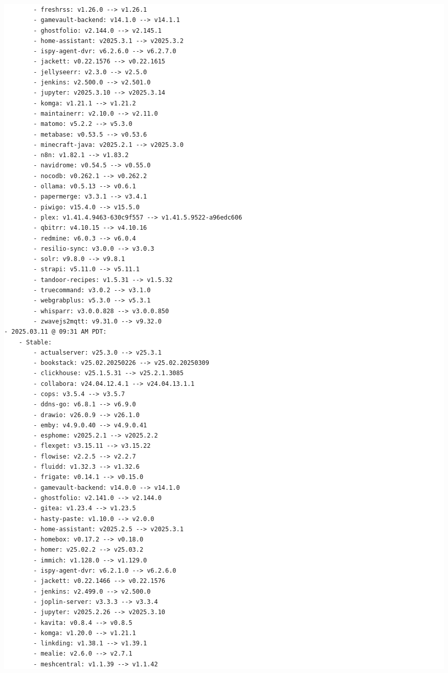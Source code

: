 			- freshrss: v1.26.0 --> v1.26.1
			- gamevault-backend: v14.1.0 --> v14.1.1
			- ghostfolio: v2.144.0 --> v2.145.1
			- home-assistant: v2025.3.1 --> v2025.3.2
			- ispy-agent-dvr: v6.2.6.0 --> v6.2.7.0
			- jackett: v0.22.1576 --> v0.22.1615
			- jellyseerr: v2.3.0 --> v2.5.0
			- jenkins: v2.500.0 --> v2.501.0
			- jupyter: v2025.3.10 --> v2025.3.14
			- komga: v1.21.1 --> v1.21.2
			- maintainerr: v2.10.0 --> v2.11.0
			- matomo: v5.2.2 --> v5.3.0
			- metabase: v0.53.5 --> v0.53.6
			- minecraft-java: v2025.2.1 --> v2025.3.0
			- n8n: v1.82.1 --> v1.83.2
			- navidrome: v0.54.5 --> v0.55.0
			- nocodb: v0.262.1 --> v0.262.2
			- ollama: v0.5.13 --> v0.6.1
			- papermerge: v3.3.1 --> v3.4.1
			- piwigo: v15.4.0 --> v15.5.0
			- plex: v1.41.4.9463-630c9f557 --> v1.41.5.9522-a96edc606
			- qbitrr: v4.10.15 --> v4.10.16
			- redmine: v6.0.3 --> v6.0.4
			- resilio-sync: v3.0.0 --> v3.0.3
			- solr: v9.8.0 --> v9.8.1
			- strapi: v5.11.0 --> v5.11.1
			- tandoor-recipes: v1.5.31 --> v1.5.32
			- truecommand: v3.0.2 --> v3.1.0
			- webgrabplus: v5.3.0 --> v5.3.1
			- whisparr: v3.0.0.828 --> v3.0.0.850
			- zwavejs2mqtt: v9.31.0 --> v9.32.0
	- 2025.03.11 @ 09:31 AM PDT:
		- Stable:
			- actualserver: v25.3.0 --> v25.3.1
			- bookstack: v25.02.20250226 --> v25.02.20250309
			- clickhouse: v25.1.5.31 --> v25.2.1.3085
			- collabora: v24.04.12.4.1 --> v24.04.13.1.1
			- cops: v3.5.4 --> v3.5.7
			- ddns-go: v6.8.1 --> v6.9.0
			- drawio: v26.0.9 --> v26.1.0
			- emby: v4.9.0.40 --> v4.9.0.41
			- esphome: v2025.2.1 --> v2025.2.2
			- flexget: v3.15.11 --> v3.15.22
			- flowise: v2.2.5 --> v2.2.7
			- fluidd: v1.32.3 --> v1.32.6
			- frigate: v0.14.1 --> v0.15.0
			- gamevault-backend: v14.0.0 --> v14.1.0
			- ghostfolio: v2.141.0 --> v2.144.0
			- gitea: v1.23.4 --> v1.23.5
			- hasty-paste: v1.10.0 --> v2.0.0
			- home-assistant: v2025.2.5 --> v2025.3.1
			- homebox: v0.17.2 --> v0.18.0
			- homer: v25.02.2 --> v25.03.2
			- immich: v1.128.0 --> v1.129.0
			- ispy-agent-dvr: v6.2.1.0 --> v6.2.6.0
			- jackett: v0.22.1466 --> v0.22.1576
			- jenkins: v2.499.0 --> v2.500.0
			- joplin-server: v3.3.3 --> v3.3.4
			- jupyter: v2025.2.26 --> v2025.3.10
			- kavita: v0.8.4 --> v0.8.5
			- komga: v1.20.0 --> v1.21.1
			- linkding: v1.38.1 --> v1.39.1
			- mealie: v2.6.0 --> v2.7.1
			- meshcentral: v1.1.39 --> v1.1.42